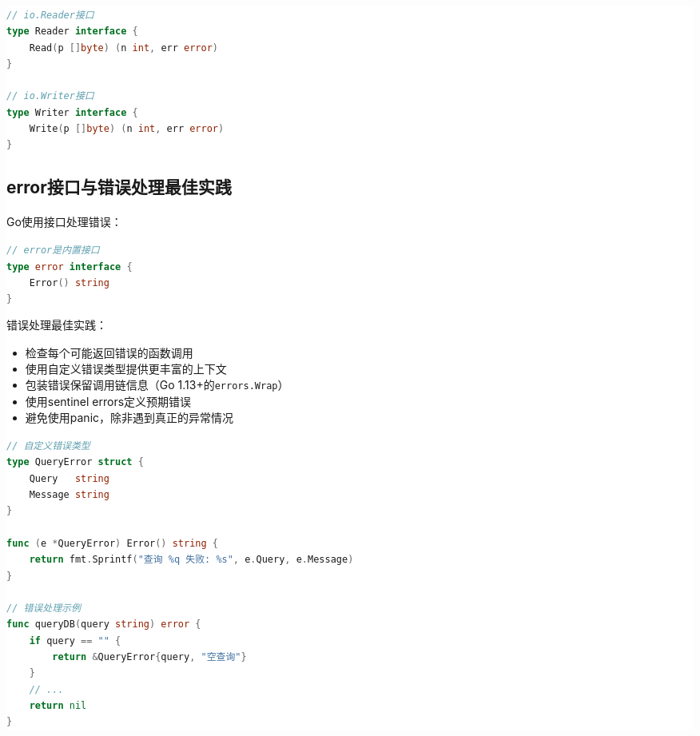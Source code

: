 ```go
// io.Reader接口
type Reader interface {
    Read(p []byte) (n int, err error)
}

// io.Writer接口
type Writer interface {
    Write(p []byte) (n int, err error)
}
```



##  error接口与错误处理最佳实践

Go使用接口处理错误：

```go
// error是内置接口
type error interface {
    Error() string
}
```

错误处理最佳实践：

- 检查每个可能返回错误的函数调用
- 使用自定义错误类型提供更丰富的上下文
- 包装错误保留调用链信息（Go 1.13+的`errors.Wrap`）
- 使用sentinel errors定义预期错误
- 避免使用panic，除非遇到真正的异常情况

```go
// 自定义错误类型
type QueryError struct {
    Query   string
    Message string
}

func (e *QueryError) Error() string {
    return fmt.Sprintf("查询 %q 失败: %s", e.Query, e.Message)
}

// 错误处理示例
func queryDB(query string) error {
    if query == "" {
        return &QueryError{query, "空查询"}
    }
    // ...
    return nil
}
```


